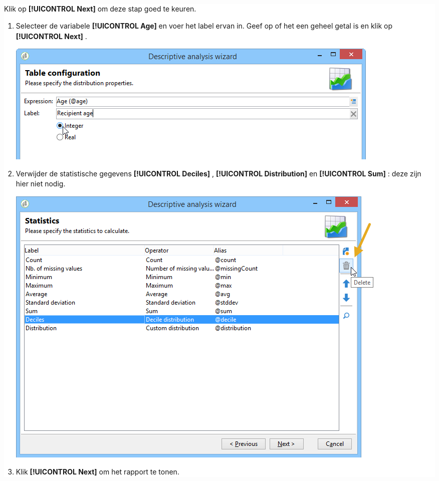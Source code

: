    Klik op **[!UICONTROL Next]** om deze stap goed te keuren.

1. Selecteer de variabele **[!UICONTROL Age]** en voer het label ervan in. Geef op of het een geheel getal is en klik op **[!UICONTROL Next]** .

   ![](assets/s_ncs_user_report_wizard_011.png)

1. Verwijder de statistische gegevens **[!UICONTROL Deciles]** , **[!UICONTROL Distribution]** en **[!UICONTROL Sum]** : deze zijn hier niet nodig.

   ![](assets/s_ncs_user_report_wizard_012.png)

1. Klik **[!UICONTROL Next]** om het rapport te tonen.
